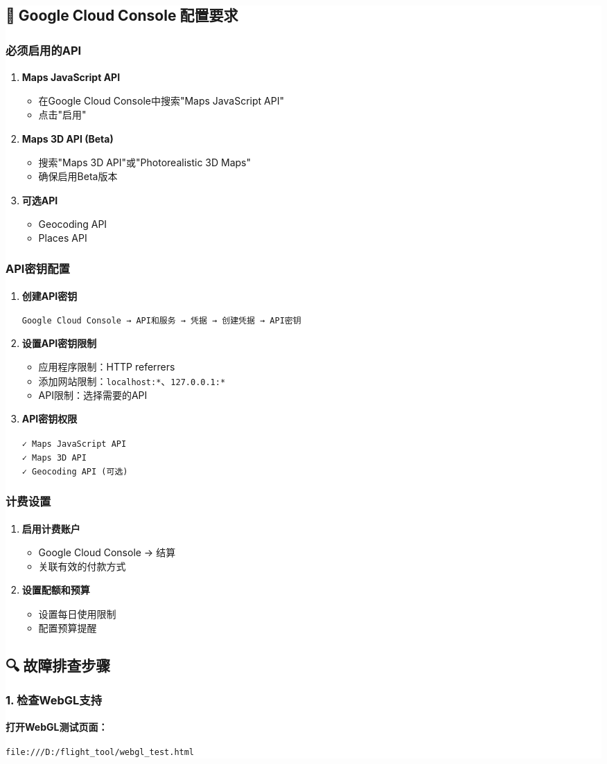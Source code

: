 ## 🔧 Google Cloud Console 配置要求

### 必须启用的API

1. **Maps JavaScript API**
   - 在Google Cloud Console中搜索"Maps JavaScript API"
   - 点击"启用"

2. **Maps 3D API (Beta)**
   - 搜索"Maps 3D API"或"Photorealistic 3D Maps"
   - 确保启用Beta版本

3. **可选API**
   - Geocoding API
   - Places API

### API密钥配置

1. **创建API密钥**
   ```
   Google Cloud Console → API和服务 → 凭据 → 创建凭据 → API密钥
   ```

2. **设置API密钥限制**
   - 应用程序限制：HTTP referrers
   - 添加网站限制：`localhost:*`、`127.0.0.1:*`
   - API限制：选择需要的API

3. **API密钥权限**
   ```
   ✓ Maps JavaScript API
   ✓ Maps 3D API
   ✓ Geocoding API (可选)
   ```

### 计费设置

1. **启用计费账户**
   - Google Cloud Console → 结算
   - 关联有效的付款方式

2. **设置配额和预算**
   - 设置每日使用限制
   - 配置预算提醒

## 🔍 故障排查步骤

### 1. 检查WebGL支持

**打开WebGL测试页面：**
```
file:///D:/flight_tool/webgl_test.html
```
